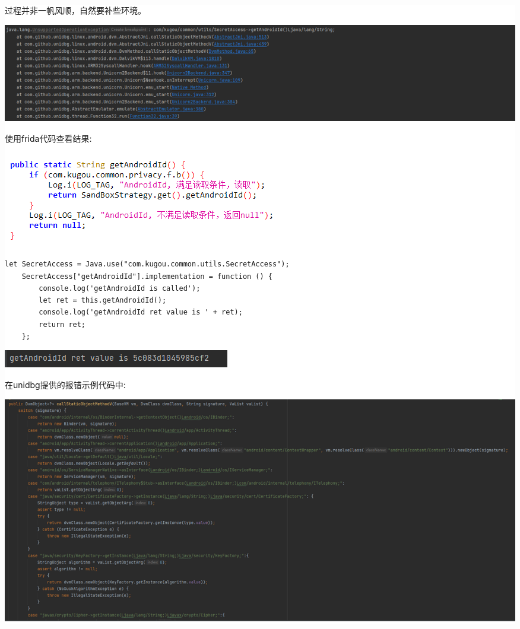 过程并非一帆风顺，自然要补些环境。

[![](assets/1704792001-9918e64ca5b0c9f48634dbf33beb033f.png)](https://alidocs.oss-cn-zhangjiakou.aliyuncs.com/res/2M9qPmw2JvEmO015/img/b503e9be-0cd0-42fe-9a0e-38a4e2ee25b9.png)

使用frida代码查看结果:

[![](assets/1704792001-68324503c6a29c2b67dadbf926c666e7.png)](https://alidocs.oss-cn-zhangjiakou.aliyuncs.com/res/2M9qPmw2JvEmO015/img/cc3bcafa-2155-429e-88f7-6b28af61754e.png)

```plain
let SecretAccess = Java.use("com.kugou.common.utils.SecretAccess");
    SecretAccess["getAndroidId"].implementation = function () {
        console.log('getAndroidId is called');
        let ret = this.getAndroidId();
        console.log('getAndroidId ret value is ' + ret);
        return ret;
    };
```

[![](assets/1704792001-9371c2859a3ee41636f4aae8c5870a9e.png)](https://alidocs.oss-cn-zhangjiakou.aliyuncs.com/res/2M9qPmw2JvEmO015/img/ebfc1aa6-f728-4319-bffa-4f937113fa99.png)

在unidbg提供的报错示例代码中:

[![](assets/1704792001-9a9371fcd5dbce6d7650b4ed4dbccec0.png)](https://alidocs.oss-cn-zhangjiakou.aliyuncs.com/res/2M9qPmw2JvEmO015/img/b416cfc4-58fc-47cd-b765-8ceef83f296a.png)
